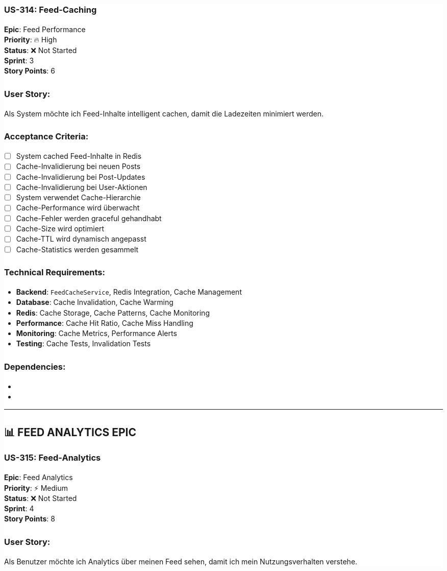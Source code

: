 
### **US-314: Feed-Caching**

**Epic**: Feed Performance  
**Priority**: 🔥 High  
**Status**: ❌ Not Started  
**Sprint**: 3  
**Story Points**: 6  

### **User Story:**
Als System möchte ich Feed-Inhalte intelligent cachen, damit die Ladezeiten minimiert werden.

### **Acceptance Criteria:**
- [ ] System cached Feed-Inhalte in Redis
- [ ] Cache-Invalidierung bei neuen Posts
- [ ] Cache-Invalidierung bei Post-Updates
- [ ] Cache-Invalidierung bei User-Aktionen
- [ ] System verwendet Cache-Hierarchie
- [ ] Cache-Performance wird überwacht
- [ ] Cache-Fehler werden graceful gehandhabt
- [ ] Cache-Size wird optimiert
- [ ] Cache-TTL wird dynamisch angepasst
- [ ] Cache-Statistics werden gesammelt

### **Technical Requirements:**
- **Backend**: `FeedCacheService`, Redis Integration, Cache Management
- **Database**: Cache Invalidation, Cache Warming
- **Redis**: Cache Storage, Cache Patterns, Cache Monitoring
- **Performance**: Cache Hit Ratio, Cache Miss Handling
- **Monitoring**: Cache Metrics, Performance Alerts
- **Testing**: Cache Tests, Invalidation Tests

### **Dependencies:**
- [US-313]: Feed-Performance-Optimierung
- [US-315]: Feed-Analytics

---

## 📊 **FEED ANALYTICS EPIC**

### **US-315: Feed-Analytics**

**Epic**: Feed Analytics  
**Priority**: ⚡ Medium  
**Status**: ❌ Not Started  
**Sprint**: 4  
**Story Points**: 8  

### **User Story:**
Als Benutzer möchte ich Analytics über meinen Feed sehen, damit ich mein Nutzungsverhalten verstehe.

